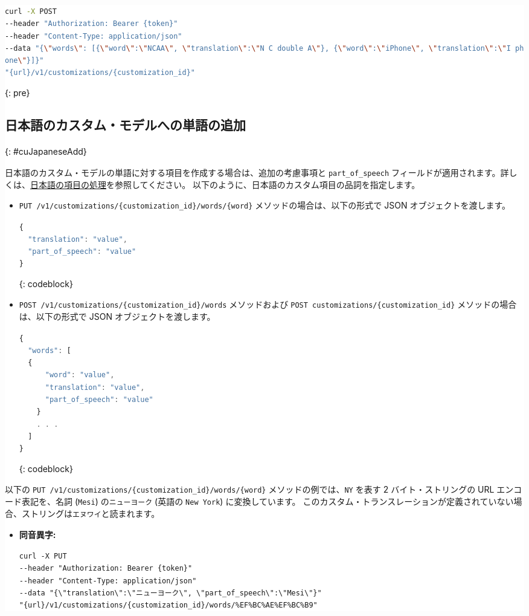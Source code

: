```bash
curl -X POST
--header "Authorization: Bearer {token}"
--header "Content-Type: application/json"
--data "{\"words\": [{\"word\":\"NCAA\", \"translation\":\"N C double A\"}, {\"word\":\"iPhone\", \"translation\":\"I phone\"}]}"
"{url}/v1/customizations/{customization_id}"
```
{: pre}

## 日本語のカスタム・モデルへの単語の追加
{: #cuJapaneseAdd}

日本語のカスタム・モデルの単語に対する項目を作成する場合は、追加の考慮事項と `part_of_speech` フィールドが適用されます。詳しくは、[日本語の項目の処理](/docs/services/text-to-speech-data?topic=text-to-speech-data-rules#jaNotes)を参照してください。 以下のように、日本語のカスタム項目の品詞を指定します。

-   `PUT /v1/customizations/{customization_id}/words/{word}` メソッドの場合は、以下の形式で JSON オブジェクトを渡します。

    ```javascript
    {
      "translation": "value",
      "part_of_speech": "value"
    }
    ```
    {: codeblock}

-   `POST /v1/customizations/{customization_id}/words` メソッドおよび `POST customizations/{customization_id}` メソッドの場合は、以下の形式で JSON オブジェクトを渡します。

    ```javascript
    {
      "words": [
      {
          "word": "value",
          "translation": "value",
          "part_of_speech": "value"
        }
        . . .
      ]
    }
    ```
    {: codeblock}

以下の `PUT /v1/customizations/{customization_id}/words/{word}` メソッドの例では、`NY` を表す 2 バイト・ストリングの URL エンコード表記を、名詞 (`Mesi`) の<code>&#12491;&#12517;&#12540;&#12520;&#12540;&#12463;</code> (英語の `New York`) に変換しています。 このカスタム・トランスレーションが定義されていない場合、ストリングは`エヌワイ`と読まれます。

-   **同音異字:**

    <pre><code>curl -X PUT
    --header "Authorization: Bearer {token}"
    --header "Content-Type: application/json"
    --data "{\"translation\":\"&#12491;&#12517;&#12540;&#12520;&#12540;&#12463;\", \"part_of_speech\":\"Mesi\"}"
    "{url}/v1/customizations/{customization_id}/words/%EF%BC%AE%EF%BC%B9"</code></pre>
